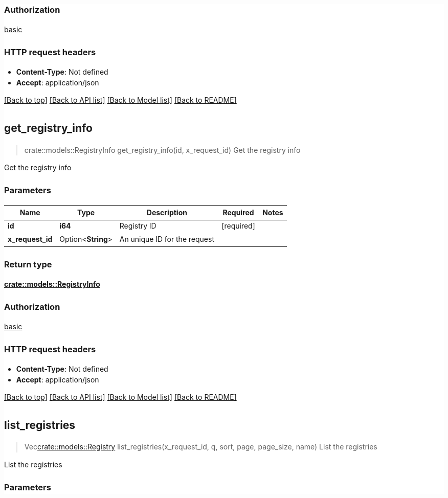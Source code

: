 ### Authorization

[basic](../README.md#basic)

### HTTP request headers

- **Content-Type**: Not defined
- **Accept**: application/json

[[Back to top]](#) [[Back to API list]](../README.md#documentation-for-api-endpoints) [[Back to Model list]](../README.md#documentation-for-models) [[Back to README]](../README.md)


## get_registry_info

> crate::models::RegistryInfo get_registry_info(id, x_request_id)
Get the registry info

Get the registry info

### Parameters


Name | Type | Description  | Required | Notes
------------- | ------------- | ------------- | ------------- | -------------
**id** | **i64** | Registry ID | [required] |
**x_request_id** | Option<**String**> | An unique ID for the request |  |

### Return type

[**crate::models::RegistryInfo**](RegistryInfo.md)

### Authorization

[basic](../README.md#basic)

### HTTP request headers

- **Content-Type**: Not defined
- **Accept**: application/json

[[Back to top]](#) [[Back to API list]](../README.md#documentation-for-api-endpoints) [[Back to Model list]](../README.md#documentation-for-models) [[Back to README]](../README.md)


## list_registries

> Vec<crate::models::Registry> list_registries(x_request_id, q, sort, page, page_size, name)
List the registries

List the registries

### Parameters

